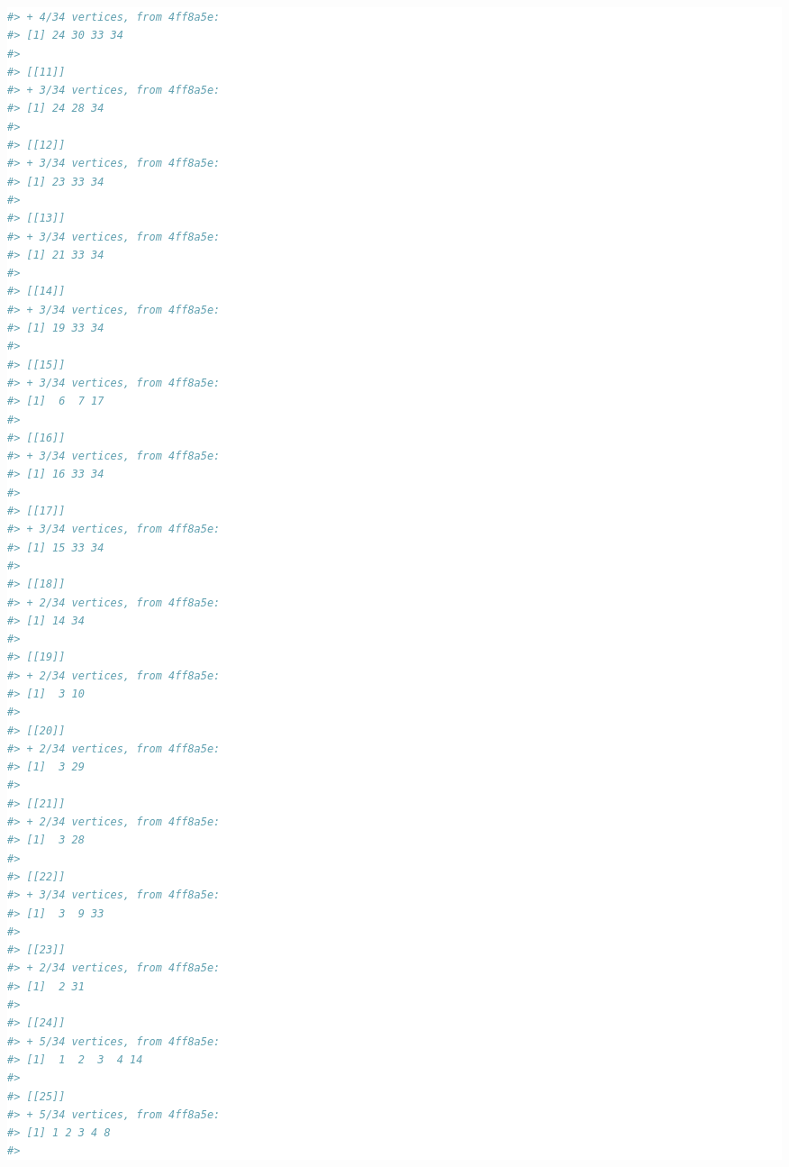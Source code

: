``` r
#> + 4/34 vertices, from 4ff8a5e:
#> [1] 24 30 33 34
#> 
#> [[11]]
#> + 3/34 vertices, from 4ff8a5e:
#> [1] 24 28 34
#> 
#> [[12]]
#> + 3/34 vertices, from 4ff8a5e:
#> [1] 23 33 34
#> 
#> [[13]]
#> + 3/34 vertices, from 4ff8a5e:
#> [1] 21 33 34
#> 
#> [[14]]
#> + 3/34 vertices, from 4ff8a5e:
#> [1] 19 33 34
#> 
#> [[15]]
#> + 3/34 vertices, from 4ff8a5e:
#> [1]  6  7 17
#> 
#> [[16]]
#> + 3/34 vertices, from 4ff8a5e:
#> [1] 16 33 34
#> 
#> [[17]]
#> + 3/34 vertices, from 4ff8a5e:
#> [1] 15 33 34
#> 
#> [[18]]
#> + 2/34 vertices, from 4ff8a5e:
#> [1] 14 34
#> 
#> [[19]]
#> + 2/34 vertices, from 4ff8a5e:
#> [1]  3 10
#> 
#> [[20]]
#> + 2/34 vertices, from 4ff8a5e:
#> [1]  3 29
#> 
#> [[21]]
#> + 2/34 vertices, from 4ff8a5e:
#> [1]  3 28
#> 
#> [[22]]
#> + 3/34 vertices, from 4ff8a5e:
#> [1]  3  9 33
#> 
#> [[23]]
#> + 2/34 vertices, from 4ff8a5e:
#> [1]  2 31
#> 
#> [[24]]
#> + 5/34 vertices, from 4ff8a5e:
#> [1]  1  2  3  4 14
#> 
#> [[25]]
#> + 5/34 vertices, from 4ff8a5e:
#> [1] 1 2 3 4 8
#> 
```